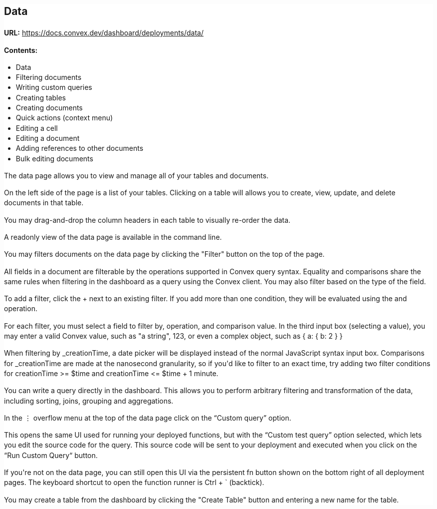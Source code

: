 
## Data

**URL:** https://docs.convex.dev/dashboard/deployments/data/

**Contents:**
- Data
- Filtering documents​
- Writing custom queries​
- Creating tables​
- Creating documents​
- Quick actions (context menu)​
- Editing a cell​
- Editing a document​
- Adding references to other documents​
- Bulk editing documents​

The data page allows you to view and manage all of your tables and documents.

On the left side of the page is a list of your tables. Clicking on a table will allows you to create, view, update, and delete documents in that table.

You may drag-and-drop the column headers in each table to visually re-order the data.

A readonly view of the data page is available in the command line.

You may filters documents on the data page by clicking the "Filter" button on the top of the page.

All fields in a document are filterable by the operations supported in Convex query syntax. Equality and comparisons share the same rules when filtering in the dashboard as a query using the Convex client. You may also filter based on the type of the field.

To add a filter, click the + next to an existing filter. If you add more than one condition, they will be evaluated using the and operation.

For each filter, you must select a field to filter by, operation, and comparison value. In the third input box (selecting a value), you may enter a valid Convex value, such as "a string", 123, or even a complex object, such as { a: { b: 2 } }

When filtering by _creationTime, a date picker will be displayed instead of the normal JavaScript syntax input box. Comparisons for _creationTime are made at the nanosecond granularity, so if you'd like to filter to an exact time, try adding two filter conditions for creationTime >= $time and creationTime <= $time + 1 minute.

You can write a query directly in the dashboard. This allows you to perform arbitrary filtering and transformation of the data, including sorting, joins, grouping and aggregations.

In the ⋮ overflow menu at the top of the data page click on the “Custom query” option.

This opens the same UI used for running your deployed functions, but with the “Custom test query” option selected, which lets you edit the source code for the query. This source code will be sent to your deployment and executed when you click on the “Run Custom Query“ button.

If you're not on the data page, you can still open this UI via the persistent fn button shown on the bottom right of all deployment pages. The keyboard shortcut to open the function runner is Ctrl + ` (backtick).

You may create a table from the dashboard by clicking the "Create Table" button and entering a new name for the table.
